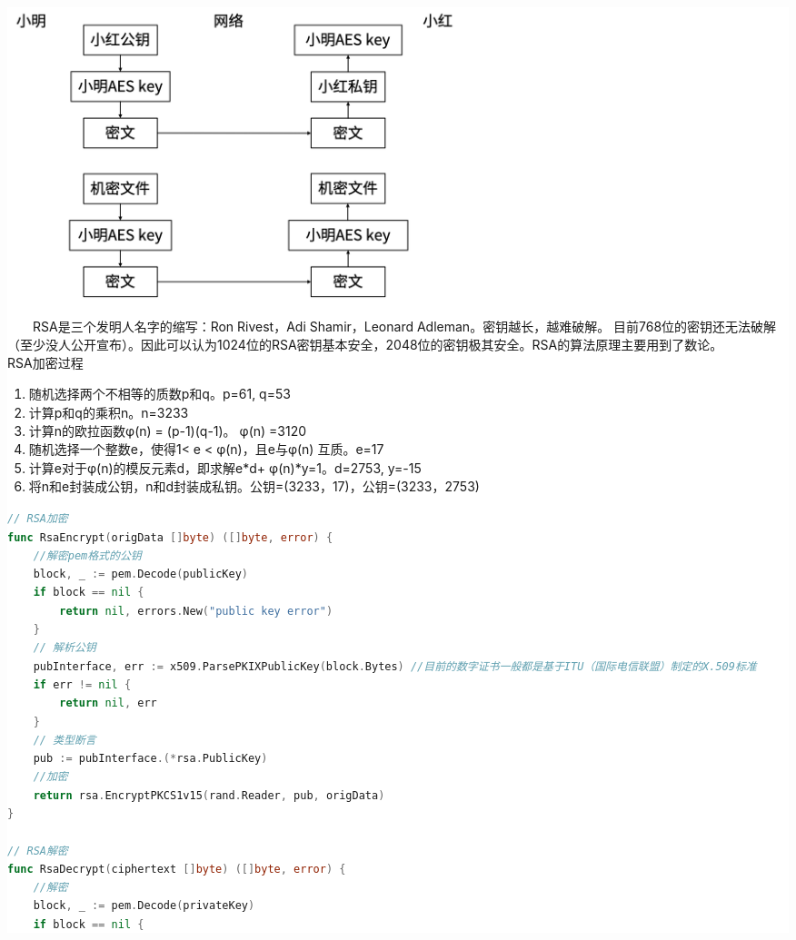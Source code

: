 <img src=img/加密通信.png width=500 />   

&#8195;&#8195;RSA是三个发明人名字的缩写：Ron Rivest，Adi Shamir，Leonard Adleman。密钥越长，越难破解。 目前768位的密钥还无法破解（至少没人公开宣布）。因此可以认为1024位的RSA密钥基本安全，2048位的密钥极其安全。RSA的算法原理主要用到了数论。    
RSA加密过程  
1. 随机选择两个不相等的质数p和q。p=61, q=53
2. 计算p和q的乘积n。n=3233
3. 计算n的欧拉函数φ(n) = (p-1)(q-1)。 φ(n) =3120
4. 随机选择一个整数e，使得1< e < φ(n)，且e与φ(n) 互质。e=17
5. 计算e对于φ(n)的模反元素d，即求解e*d+ φ(n)*y=1。d=2753, y=-15
6. 将n和e封装成公钥，n和d封装成私钥。公钥=(3233，17)，公钥=(3233，2753)  

```Go
// RSA加密
func RsaEncrypt(origData []byte) ([]byte, error) {
	//解密pem格式的公钥
	block, _ := pem.Decode(publicKey)
	if block == nil {
		return nil, errors.New("public key error")
	}
	// 解析公钥
	pubInterface, err := x509.ParsePKIXPublicKey(block.Bytes) //目前的数字证书一般都是基于ITU（国际电信联盟）制定的X.509标准
	if err != nil {
		return nil, err
	}
	// 类型断言
	pub := pubInterface.(*rsa.PublicKey)
	//加密
	return rsa.EncryptPKCS1v15(rand.Reader, pub, origData)
}

// RSA解密
func RsaDecrypt(ciphertext []byte) ([]byte, error) {
	//解密
	block, _ := pem.Decode(privateKey)
	if block == nil {
```